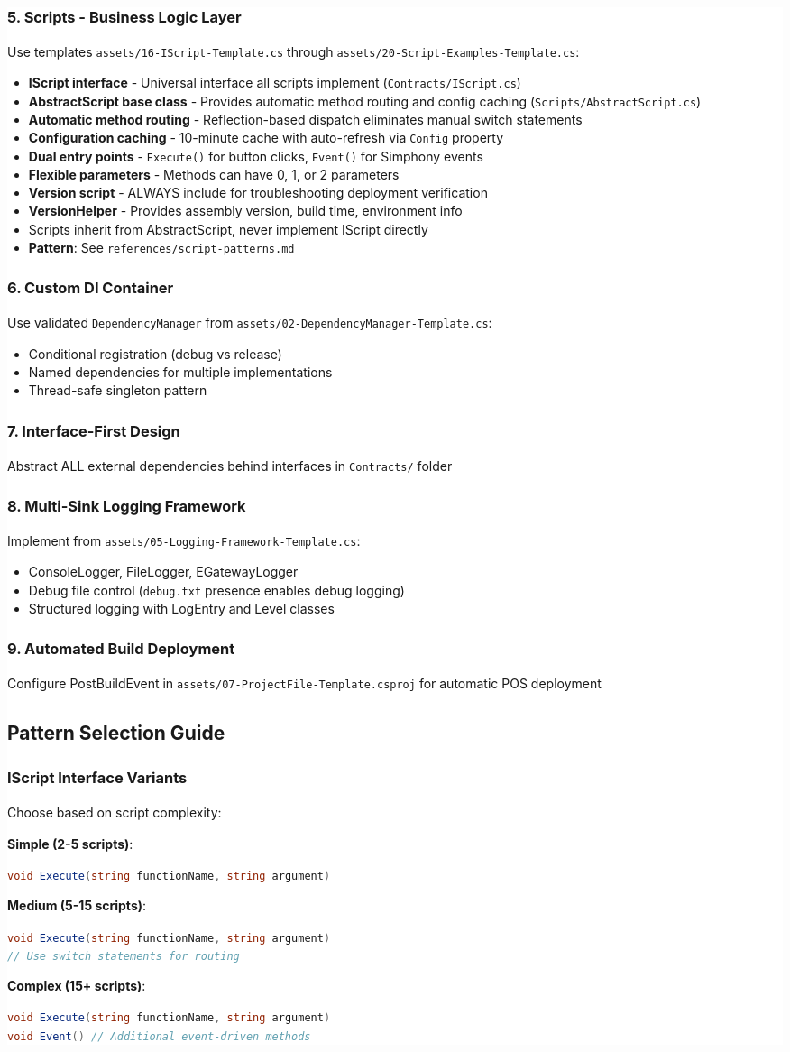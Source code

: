### 5. Scripts - Business Logic Layer
Use templates `assets/16-IScript-Template.cs` through `assets/20-Script-Examples-Template.cs`:
- **IScript interface** - Universal interface all scripts implement (`Contracts/IScript.cs`)
- **AbstractScript base class** - Provides automatic method routing and config caching (`Scripts/AbstractScript.cs`)
- **Automatic method routing** - Reflection-based dispatch eliminates manual switch statements
- **Configuration caching** - 10-minute cache with auto-refresh via `Config` property
- **Dual entry points** - `Execute()` for button clicks, `Event()` for Simphony events
- **Flexible parameters** - Methods can have 0, 1, or 2 parameters
- **Version script** - ALWAYS include for troubleshooting deployment verification
- **VersionHelper** - Provides assembly version, build time, environment info
- Scripts inherit from AbstractScript, never implement IScript directly
- **Pattern**: See `references/script-patterns.md`

### 6. Custom DI Container
Use validated `DependencyManager` from `assets/02-DependencyManager-Template.cs`:
- Conditional registration (debug vs release)
- Named dependencies for multiple implementations
- Thread-safe singleton pattern

### 7. Interface-First Design
Abstract ALL external dependencies behind interfaces in `Contracts/` folder

### 8. Multi-Sink Logging Framework
Implement from `assets/05-Logging-Framework-Template.cs`:
- ConsoleLogger, FileLogger, EGatewayLogger
- Debug file control (`debug.txt` presence enables debug logging)
- Structured logging with LogEntry and Level classes

### 9. Automated Build Deployment
Configure PostBuildEvent in `assets/07-ProjectFile-Template.csproj` for automatic POS deployment

## Pattern Selection Guide

### IScript Interface Variants

Choose based on script complexity:

**Simple (2-5 scripts)**: 
```csharp
void Execute(string functionName, string argument)
```

**Medium (5-15 scripts)**:
```csharp
void Execute(string functionName, string argument)
// Use switch statements for routing
```

**Complex (15+ scripts)**:
```csharp
void Execute(string functionName, string argument)
void Event() // Additional event-driven methods
```
